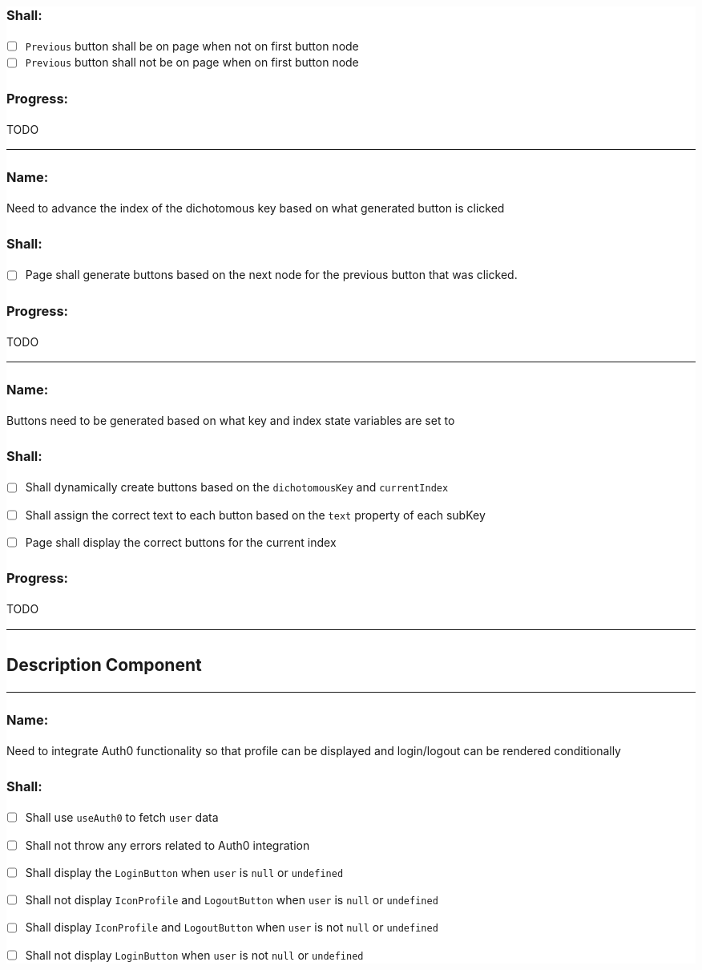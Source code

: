 ### Shall:

[//]: # (- [ ] Shall set `isStart` to `true` when `history.length` is not 0)
[//]: # (- [ ] Shall set `isStart` to `false` when `history.length` is 0)
- [ ] `Previous` button shall be on page when not on first button node
- [ ] `Previous` button shall not be on page when on first button node

### Progress:
TODO

---

### Name:
Need to advance the index of the dichotomous key based on what generated button is clicked

### Shall:

[//]: # (- [ ] Shall update `currentIndex` based on the `goTo` value of the selected subKey if it is a number)
[//]: # (- [ ] Shall update `finalSelection` and set `isDone` to `true` if the `goTo` value of the selected subKey is a string)
- [ ] Page shall generate buttons based on the next node for the previous button that was clicked.

### Progress:
TODO

---

### Name:
Buttons need to be generated based on what key and index state variables are set to

### Shall:
- [ ] Shall dynamically create buttons based on the `dichotomousKey` and `currentIndex`
- [ ] Shall assign the correct text to each button based on the `text` property of each subKey
- [ ] Page shall display the correct buttons for the current index


### Progress:
TODO

---
Description Component
---
---

### Name:
Need to integrate Auth0 functionality so that profile can be displayed and login/logout can be rendered conditionally

### Shall:
- [ ] Shall use `useAuth0` to fetch `user` data
- [ ] Shall not throw any errors related to Auth0 integration
- [ ] Shall display the `LoginButton` when `user` is `null` or `undefined`
- [ ] Shall not display `IconProfile` and `LogoutButton` when `user` is `null` or `undefined`
- [ ] Shall display `IconProfile` and `LogoutButton` when `user` is not `null` or `undefined`
- [ ] Shall not display `LoginButton` when `user` is not `null` or `undefined`


[//]: # (- [ ] Shall set `currentIndex` to 1 initially)
[//]: # (- [ ] Shall set `isDone` to `false` initially)
[//]: # (- [ ] Shall set `isStart` to `true` initially)
[//]: # (- [ ] Shall set `finalSelection` to an empty string initially)
[//]: # (- [ ] Shall set `history` to an empty array initially)
[//]: # (- [ ] Shall update `currentIndex` to the last element in `history` when `handlePrevious` is invoked)
[//]: # (- [ ] Shall update `history` by removing its last element when `handlePrevious` is invoked)
[//]: # (- [ ] Shall set `isDone` to `false` when `handlePrevious` is invoked)
[//]: # (- [ ] Shall render a Modal when `isProfileVisible` is `true`)
[//]: # (- [ ] Shall not render a Modal when `isProfileVisible` is `false`)
[//]: # (- [ ] Shall initially set `isProfileVisible` state to `false`)
[//]: # (- [ ] Shall set `isProfileVisible` to `true` when `handleIconClick` is invoked)
[//]: # (- [ ] Shall set `isProfileVisible` to `false` when `handleClose` is invoked)
[//]: # (- [X] setDichotomousKey, when a valid dichotomous key string is in the textarea, shall be called with a KeyObject on submit)
[//]: # (- [ ] Shall call handleSubmit when submit button clicked)
[//]: # (- [ ] Shall correctly display tabs for each active key present in the activeKeys state)
[//]: # (- [ ] Shall set the `activeTab` state to the clicked tab's event key)
[//]: # (- [ ] Shall update the `form` state when a new tab is selected to reflect the selected key's content)
[//]: # (- [ ] Shall automatically select the tab named `default` as the default active tab)